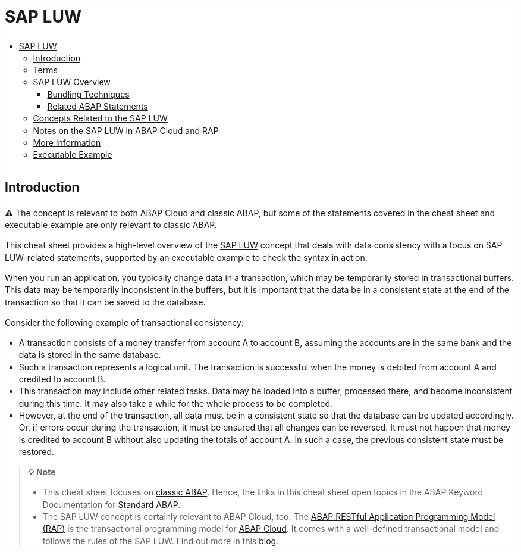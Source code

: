 <a name="top"></a>

# SAP LUW
- [SAP LUW](#sap-luw)
  - [Introduction](#introduction)
  - [Terms](#terms)
  - [SAP LUW Overview](#sap-luw-overview)
    - [Bundling Techniques](#bundling-techniques)
    - [Related ABAP Statements](#related-abap-statements)
  - [Concepts Related to the SAP LUW](#concepts-related-to-the-sap-luw)
  - [Notes on the SAP LUW in ABAP Cloud and RAP](#notes-on-the-sap-luw-in-abap-cloud-and-rap)
  - [More Information](#more-information)
  - [Executable Example](#executable-example)

## Introduction

⚠️ The concept is relevant to both ABAP Cloud and classic ABAP, but some of the statements covered in the cheat sheet and executable example are only relevant to [classic ABAP](https://help.sap.com/doc/abapdocu_latest_index_htm/latest/en-US/index.htm?file=abenclassic_abap_glosry.htm).

This cheat sheet provides a high-level overview of the [SAP LUW](https://help.sap.com/doc/abapdocu_latest_index_htm/latest/en-US/index.htm?file=abensap_luw_glosry.htm) concept that deals with data consistency with a focus on SAP LUW-related statements, supported by an executable example to check the syntax in action.

When you run an application, you typically change data in a [transaction](https://help.sap.com/doc/abapdocu_latest_index_htm/latest/en-US/index.htm?file=abentransaction_glosry.htm), which may be temporarily stored in transactional buffers. 
This data may be temporarily inconsistent in the buffers, but it is important that the data be in a consistent state at the end of the transaction so that it can be saved to the database.

Consider the following example of transactional consistency: 
- A transaction consists of a money transfer from account A to account B, assuming the accounts are in the same bank and the data is stored in the same database.
- Such a transaction represents a logical unit. The transaction is successful when the money is debited from account A and credited to account B.
- This transaction may include other related tasks. Data may be loaded into a buffer, processed there, and become inconsistent during this time. It may also take a while for the whole process to be completed.
- However, at the end of the transaction, all data must be in a consistent state so that the database can be updated accordingly. Or, if errors occur during the transaction, it must be ensured that all changes can be reversed. It must not happen that money is credited to account B without also updating the totals of account A. In such a case, the previous consistent state must be restored.

> **💡 Note**<br>
> - This cheat sheet focuses on [classic ABAP](https://help.sap.com/doc/abapdocu_latest_index_htm/latest/en-US/index.htm?file=abenclassic_abap_glosry.htm). Hence, the links in this cheat sheet open topics in the ABAP Keyword Documentation for [Standard ABAP](https://help.sap.com/doc/abapdocu_latest_index_htm/latest/en-US/index.htm?file=abenstandard_abap_glosry.htm).
> - The SAP LUW concept is certainly relevant to ABAP Cloud, too. The [ABAP RESTful Application Programming Model (RAP)](https://help.sap.com/doc/abapdocu_latest_index_htm/latest/en-US/index.htm?file=abenarap_glosry.htm) is the transactional programming model for [ABAP Cloud](https://help.sap.com/doc/abapdocu_cp_index_htm/CLOUD/en-US/index.htm?file=abenabap_cloud_glosry.htm). It comes with a well-defined transactional model and follows the rules of the SAP LUW. Find out more in this [blog](https://blogs.sap.com/2022/12/05/the-sap-luw-in-abap-cloud/).
